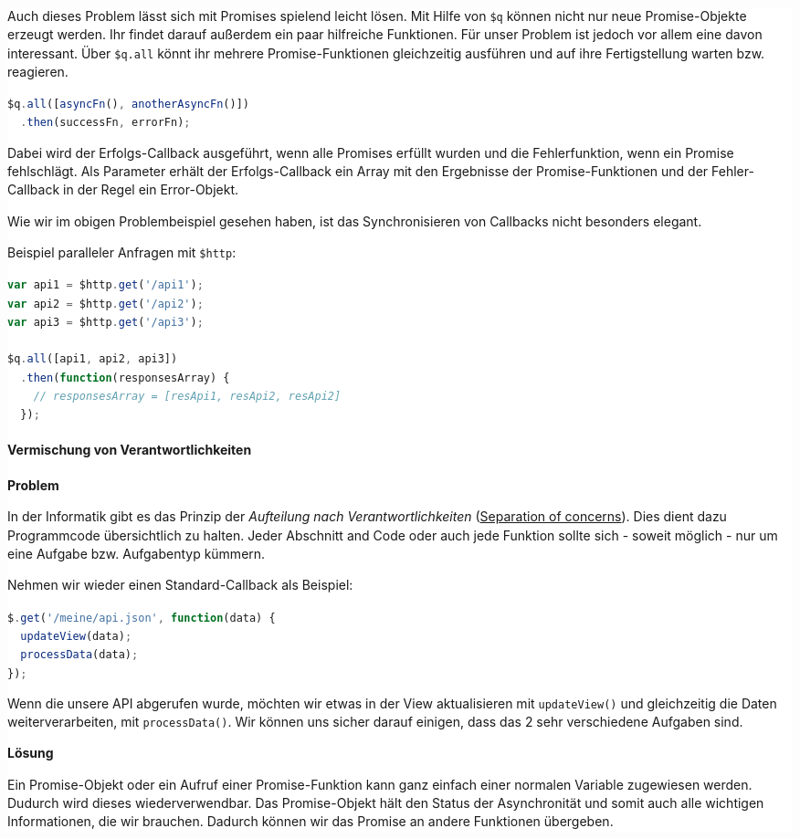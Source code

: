 Auch dieses Problem lässt sich mit Promises spielend leicht lösen. Mit Hilfe von `$q` können nicht nur neue Promise-Objekte erzeugt werden. Ihr findet darauf außerdem ein paar hilfreiche Funktionen. Für unser Problem ist jedoch vor allem eine davon interessant. Über `$q.all` könnt ihr mehrere Promise-Funktionen gleichzeitig ausführen und auf ihre Fertigstellung warten bzw. reagieren.

```javascript
$q.all([asyncFn(), anotherAsyncFn()])
  .then(successFn, errorFn);
```

Dabei wird der Erfolgs-Callback ausgeführt, wenn alle Promises erfüllt wurden und die Fehlerfunktion, wenn ein Promise fehlschlägt. Als Parameter erhält der Erfolgs-Callback ein Array mit den Ergebnisse der Promise-Funktionen und der Fehler-Callback in der Regel ein Error-Objekt.

Wie wir im obigen Problembeispiel gesehen haben, ist das Synchronisieren von Callbacks nicht besonders elegant.

Beispiel paralleler Anfragen mit `$http`:

```javascript
var api1 = $http.get('/api1');
var api2 = $http.get('/api2');
var api3 = $http.get('/api3');

$q.all([api1, api2, api3])
  .then(function(responsesArray) {
    // responsesArray = [resApi1, resApi2, resApi2]
  });
```

#### Vermischung von Verantwortlichkeiten

**Problem**

In der Informatik gibt es das Prinzip der *Aufteilung nach Verantwortlichkeiten* ([Separation of concerns](http://en.wikipedia.org/wiki/Separation_of_concerns)). Dies dient dazu Programmcode übersichtlich zu halten. Jeder Abschnitt and Code oder auch jede Funktion sollte sich - soweit möglich - nur um eine Aufgabe bzw. Aufgabentyp kümmern.

Nehmen wir wieder einen Standard-Callback als Beispiel:

```javascript
$.get('/meine/api.json', function(data) {
  updateView(data);
  processData(data);
});
```

 Wenn die unsere API abgerufen wurde, möchten wir etwas in der View aktualisieren mit `updateView()` und gleichzeitig die Daten weiterverarbeiten, mit `processData()`. Wir können uns sicher darauf einigen, dass das 2 sehr verschiedene Aufgaben sind.

**Lösung**

Ein Promise-Objekt oder ein Aufruf einer Promise-Funktion kann ganz einfach einer normalen Variable zugewiesen werden. Dudurch wird dieses wiederverwendbar. Das Promise-Objekt hält den Status der Asynchronität und somit auch alle wichtigen Informationen, die wir brauchen. Dadurch können wir das Promise an andere Funktionen übergeben.
